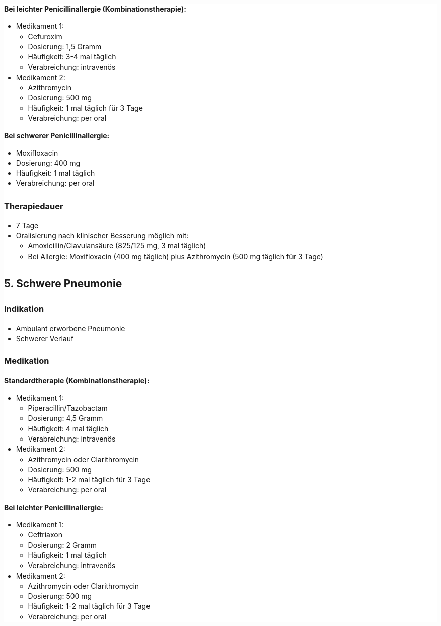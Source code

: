 **Bei leichter Penicillinallergie (Kombinationstherapie):**
- Medikament 1:
  - Cefuroxim
  - Dosierung: 1,5 Gramm
  - Häufigkeit: 3-4 mal täglich
  - Verabreichung: intravenös
- Medikament 2:
  - Azithromycin
  - Dosierung: 500 mg
  - Häufigkeit: 1 mal täglich für 3 Tage
  - Verabreichung: per oral

**Bei schwerer Penicillinallergie:**
- Moxifloxacin
- Dosierung: 400 mg
- Häufigkeit: 1 mal täglich
- Verabreichung: per oral

### Therapiedauer
- 7 Tage
- Oralisierung nach klinischer Besserung möglich mit:
  - Amoxicillin/Clavulansäure (825/125 mg, 3 mal täglich)
  - Bei Allergie: Moxifloxacin (400 mg täglich) plus Azithromycin (500 mg täglich für 3 Tage)

## 5. Schwere Pneumonie

### Indikation
- Ambulant erworbene Pneumonie
- Schwerer Verlauf

### Medikation
**Standardtherapie (Kombinationstherapie):**
- Medikament 1:
  - Piperacillin/Tazobactam
  - Dosierung: 4,5 Gramm
  - Häufigkeit: 4 mal täglich
  - Verabreichung: intravenös
- Medikament 2:
  - Azithromycin oder Clarithromycin
  - Dosierung: 500 mg
  - Häufigkeit: 1-2 mal täglich für 3 Tage
  - Verabreichung: per oral

**Bei leichter Penicillinallergie:**
- Medikament 1:
  - Ceftriaxon
  - Dosierung: 2 Gramm
  - Häufigkeit: 1 mal täglich
  - Verabreichung: intravenös
- Medikament 2:
  - Azithromycin oder Clarithromycin
  - Dosierung: 500 mg
  - Häufigkeit: 1-2 mal täglich für 3 Tage
  - Verabreichung: per oral
